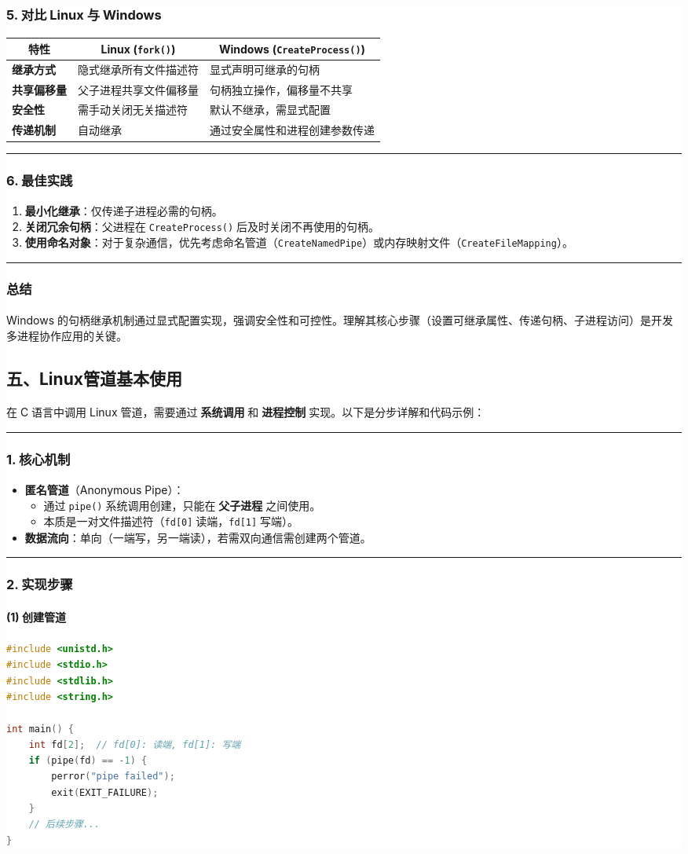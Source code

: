 
### **5. 对比 Linux 与 Windows**
| **特性**         | **Linux (`fork()`)**          | **Windows (`CreateProcess()`)**       |
|------------------|-------------------------------|----------------------------------------|
| **继承方式**     | 隐式继承所有文件描述符        | 显式声明可继承的句柄                   |
| **共享偏移量**   | 父子进程共享文件偏移量        | 句柄独立操作，偏移量不共享             |
| **安全性**       | 需手动关闭无关描述符          | 默认不继承，需显式配置                 |
| **传递机制**     | 自动继承                      | 通过安全属性和进程创建参数传递         |

---

### **6. 最佳实践**
1. **最小化继承**：仅传递子进程必需的句柄。
2. **关闭冗余句柄**：父进程在 `CreateProcess()` 后及时关闭不再使用的句柄。
3. **使用命名对象**：对于复杂通信，优先考虑命名管道（`CreateNamedPipe`）或内存映射文件（`CreateFileMapping`）。

---

### **总结**
Windows 的句柄继承机制通过显式配置实现，强调安全性和可控性。理解其核心步骤（设置可继承属性、传递句柄、子进程访问）是开发多进程协作应用的关键。

## 五、Linux管道基本使用

在 C 语言中调用 Linux 管道，需要通过 **系统调用** 和 **进程控制** 实现。以下是分步详解和代码示例：

---

### **1. 核心机制**
- **匿名管道**（Anonymous Pipe）：
  - 通过 `pipe()` 系统调用创建，只能在 **父子进程** 之间使用。
  - 本质是一对文件描述符（`fd[0]` 读端，`fd[1]` 写端）。
- **数据流向**：单向（一端写，另一端读），若需双向通信需创建两个管道。

---

### **2. 实现步骤**
#### **(1) 创建管道**
```c
#include <unistd.h>
#include <stdio.h>
#include <stdlib.h>
#include <string.h>

int main() {
    int fd[2];  // fd[0]: 读端, fd[1]: 写端
    if (pipe(fd) == -1) {
        perror("pipe failed");
        exit(EXIT_FAILURE);
    }
    // 后续步骤...
}
```
